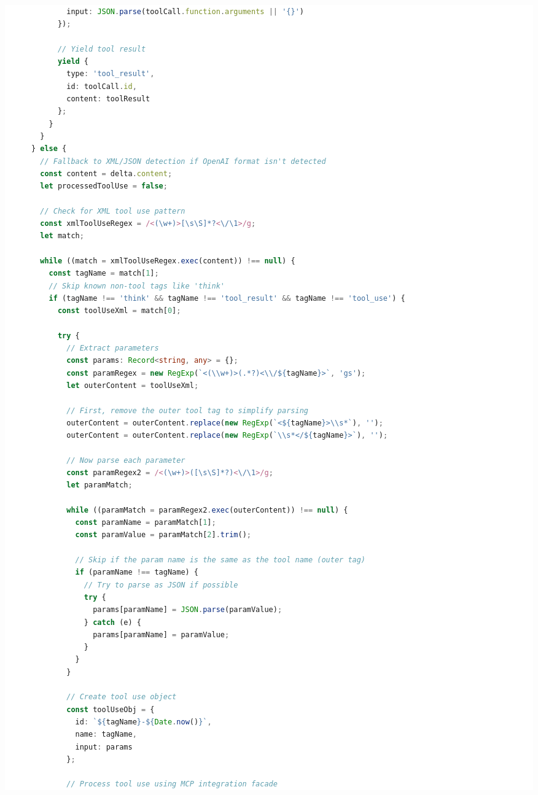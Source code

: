 ```typescript
              input: JSON.parse(toolCall.function.arguments || '{}')
            });
            
            // Yield tool result
            yield {
              type: 'tool_result',
              id: toolCall.id,
              content: toolResult
            };
          }
        }
      } else {
        // Fallback to XML/JSON detection if OpenAI format isn't detected
        const content = delta.content;
        let processedToolUse = false;
        
        // Check for XML tool use pattern
        const xmlToolUseRegex = /<(\w+)>[\s\S]*?<\/\1>/g;
        let match;
        
        while ((match = xmlToolUseRegex.exec(content)) !== null) {
          const tagName = match[1];
          // Skip known non-tool tags like 'think'
          if (tagName !== 'think' && tagName !== 'tool_result' && tagName !== 'tool_use') {
            const toolUseXml = match[0];
            
            try {
              // Extract parameters
              const params: Record<string, any> = {};
              const paramRegex = new RegExp(`<(\\w+)>(.*?)<\\/${tagName}>`, 'gs');
              let outerContent = toolUseXml;
              
              // First, remove the outer tool tag to simplify parsing
              outerContent = outerContent.replace(new RegExp(`<${tagName}>\\s*`), '');
              outerContent = outerContent.replace(new RegExp(`\\s*</${tagName}>`), '');
              
              // Now parse each parameter
              const paramRegex2 = /<(\w+)>([\s\S]*?)<\/\1>/g;
              let paramMatch;
              
              while ((paramMatch = paramRegex2.exec(outerContent)) !== null) {
                const paramName = paramMatch[1];
                const paramValue = paramMatch[2].trim();
                
                // Skip if the param name is the same as the tool name (outer tag)
                if (paramName !== tagName) {
                  // Try to parse as JSON if possible
                  try {
                    params[paramName] = JSON.parse(paramValue);
                  } catch (e) {
                    params[paramName] = paramValue;
                  }
                }
              }
              
              // Create tool use object
              const toolUseObj = {
                id: `${tagName}-${Date.now()}`,
                name: tagName,
                input: params
              };
              
              // Process tool use using MCP integration facade
```